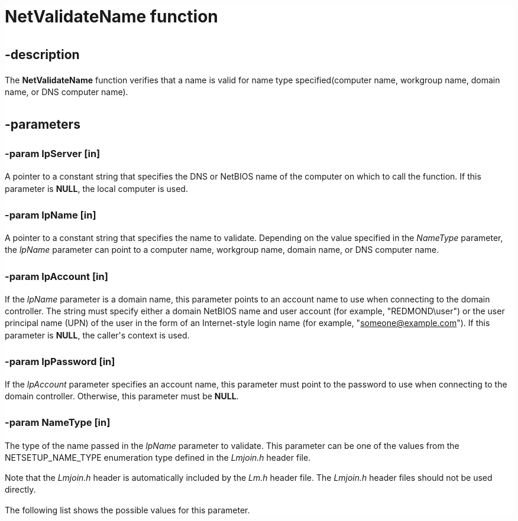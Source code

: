 # NetValidateName function


## -description


The
				<b>NetValidateName</b> function verifies that a name is valid for name type specified(computer name, workgroup name, domain name, or DNS computer name).


## -parameters




### -param lpServer [in]

A pointer to a constant string that specifies the DNS or NetBIOS name of the computer on which to call the function. If this parameter is <b>NULL</b>, the local computer is used.


### -param lpName [in]

A pointer to a constant string that specifies the name to validate. Depending on the value specified in the <i>NameType</i> parameter, the <i>lpName</i>  parameter can point to a computer name, workgroup name, domain name, or DNS computer name.


### -param lpAccount [in]

If the <i>lpName</i> parameter is a domain name, this parameter points to an account name to use when connecting to the domain controller. The string must specify either a domain NetBIOS name and user account (for example, "REDMOND\user") or the user principal name (UPN) of the user in the form of an Internet-style login name (for example, "someone@example.com"). If this parameter is <b>NULL</b>, the caller's context is used.


### -param lpPassword [in]

If the <i>lpAccount</i>  parameter specifies an account name, this parameter must point to the password to use when connecting to the domain controller. Otherwise, this parameter must be <b>NULL</b>.


### -param NameType [in]

The type of the name passed in the <i>lpName</i> parameter to validate. This parameter can be one of the values from the NETSETUP_NAME_TYPE enumeration type defined in the <i>Lmjoin.h</i> header file.

Note that the <i>Lmjoin.h</i> header is automatically included by the <i>Lm.h</i> header file. The <i>Lmjoin.h</i> header files should not be used directly. 



 The following list shows the possible values for this parameter. 
